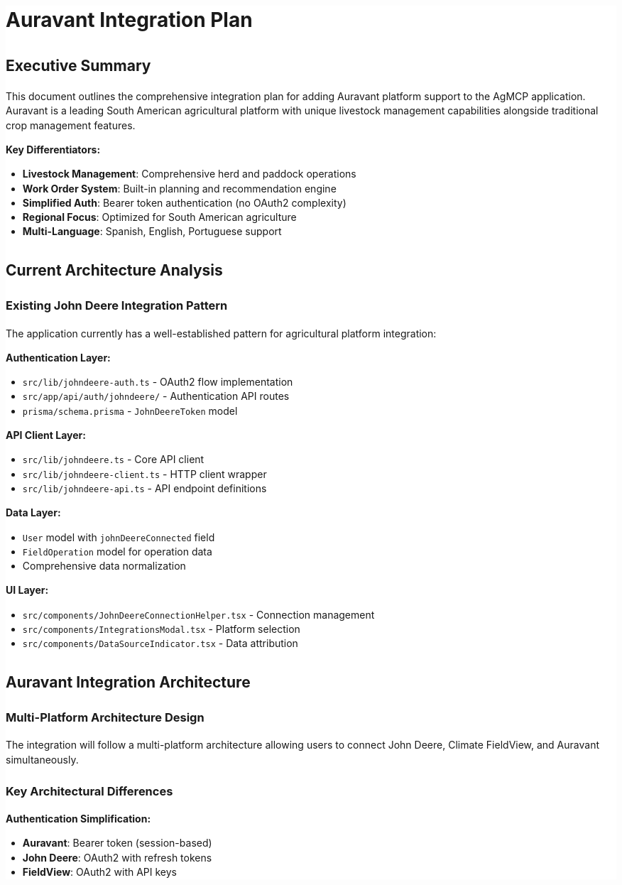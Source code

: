 # Auravant Integration Plan

## Executive Summary

This document outlines the comprehensive integration plan for adding Auravant platform support to the AgMCP application. Auravant is a leading South American agricultural platform with unique livestock management capabilities alongside traditional crop management features.

**Key Differentiators:**
- **Livestock Management**: Comprehensive herd and paddock operations
- **Work Order System**: Built-in planning and recommendation engine
- **Simplified Auth**: Bearer token authentication (no OAuth2 complexity)
- **Regional Focus**: Optimized for South American agriculture
- **Multi-Language**: Spanish, English, Portuguese support

## Current Architecture Analysis

### Existing John Deere Integration Pattern

The application currently has a well-established pattern for agricultural platform integration:

**Authentication Layer:**
- `src/lib/johndeere-auth.ts` - OAuth2 flow implementation
- `src/app/api/auth/johndeere/` - Authentication API routes
- `prisma/schema.prisma` - `JohnDeereToken` model

**API Client Layer:**
- `src/lib/johndeere.ts` - Core API client
- `src/lib/johndeere-client.ts` - HTTP client wrapper
- `src/lib/johndeere-api.ts` - API endpoint definitions

**Data Layer:**
- `User` model with `johnDeereConnected` field
- `FieldOperation` model for operation data
- Comprehensive data normalization

**UI Layer:**
- `src/components/JohnDeereConnectionHelper.tsx` - Connection management
- `src/components/IntegrationsModal.tsx` - Platform selection
- `src/components/DataSourceIndicator.tsx` - Data attribution

## Auravant Integration Architecture

### Multi-Platform Architecture Design

The integration will follow a multi-platform architecture allowing users to connect John Deere, Climate FieldView, and Auravant simultaneously.

### Key Architectural Differences

**Authentication Simplification:**
- **Auravant**: Bearer token (session-based)
- **John Deere**: OAuth2 with refresh tokens
- **FieldView**: OAuth2 with API keys
